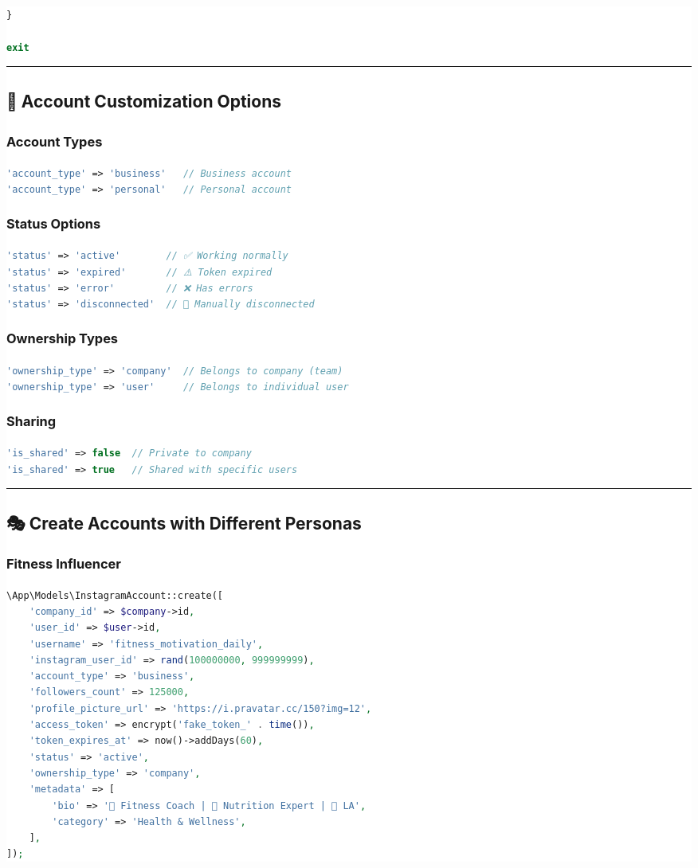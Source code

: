 ```php
}

exit
```

---

## 🎨 Account Customization Options

### Account Types
```php
'account_type' => 'business'   // Business account
'account_type' => 'personal'   // Personal account
```

### Status Options
```php
'status' => 'active'        // ✅ Working normally
'status' => 'expired'       // ⚠️ Token expired
'status' => 'error'         // ❌ Has errors
'status' => 'disconnected'  // 🔌 Manually disconnected
```

### Ownership Types
```php
'ownership_type' => 'company'  // Belongs to company (team)
'ownership_type' => 'user'     // Belongs to individual user
```

### Sharing
```php
'is_shared' => false  // Private to company
'is_shared' => true   // Shared with specific users
```

---

## 🎭 Create Accounts with Different Personas

### Fitness Influencer
```php
\App\Models\InstagramAccount::create([
    'company_id' => $company->id,
    'user_id' => $user->id,
    'username' => 'fitness_motivation_daily',
    'instagram_user_id' => rand(100000000, 999999999),
    'account_type' => 'business',
    'followers_count' => 125000,
    'profile_picture_url' => 'https://i.pravatar.cc/150?img=12',
    'access_token' => encrypt('fake_token_' . time()),
    'token_expires_at' => now()->addDays(60),
    'status' => 'active',
    'ownership_type' => 'company',
    'metadata' => [
        'bio' => '💪 Fitness Coach | 🥗 Nutrition Expert | 📍 LA',
        'category' => 'Health & Wellness',
    ],
]);
```
